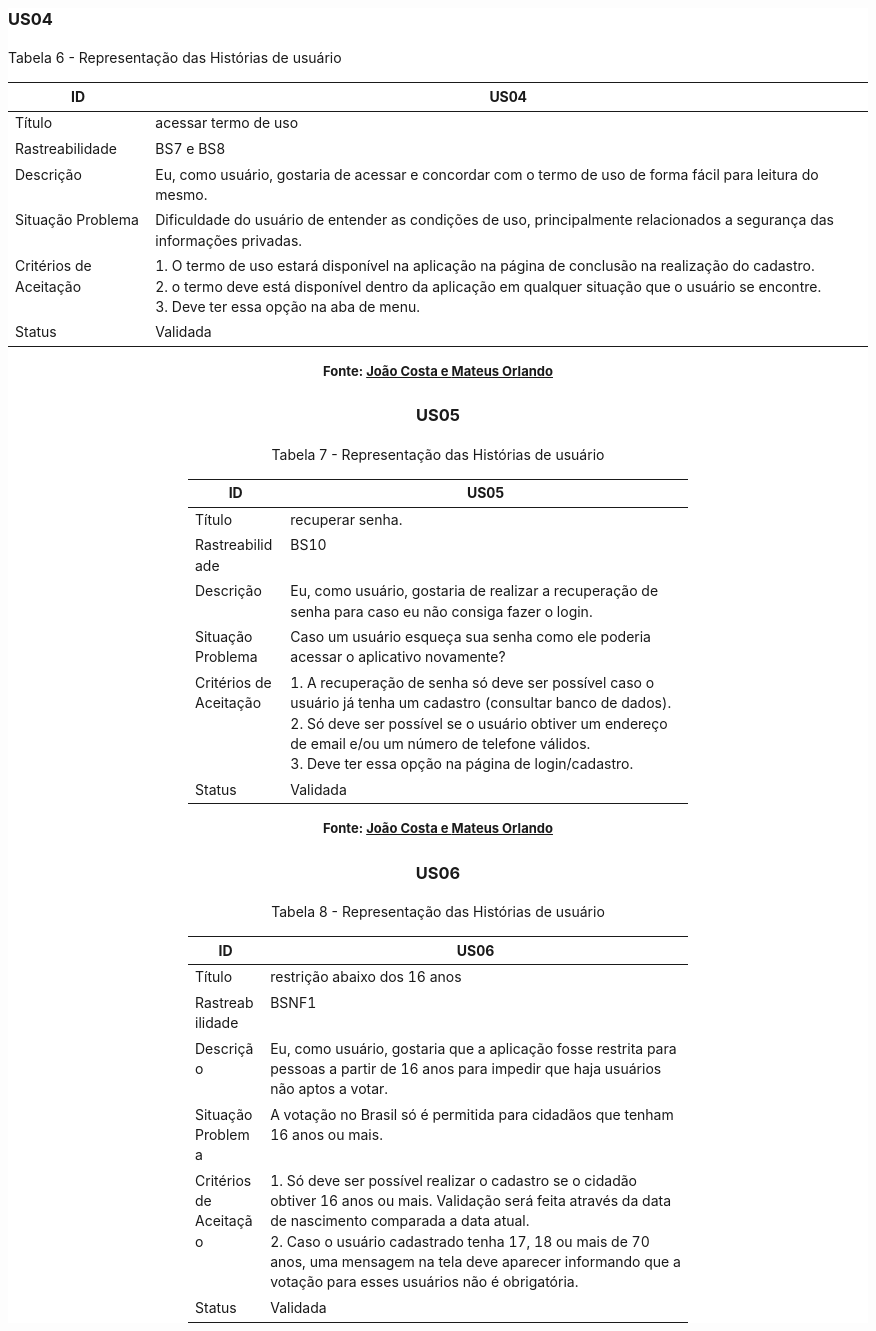 ### US04

Tabela 6 - Representação das Histórias de usuário

| ID     |      US04                                                                  |
| ------ | -------------------------------------------------------------------------- |
| Título | acessar termo de uso |
| Rastreabilidade |                 BS7 e BS8                                           |
| Descrição |  Eu, como usuário, gostaria de acessar e concordar com o termo de uso de forma fácil para leitura do mesmo.|
| Situação Problema | Dificuldade do usuário de entender as condições de uso, principalmente relacionados a segurança das informações privadas. |
| Critérios de Aceitação | 1. O termo de uso estará disponível na aplicação na página de conclusão na realização do cadastro. <br />2. o termo deve está disponível dentro da aplicação em qualquer situação que o usuário se encontre. <br /> 3. Deve ter essa opção na aba de menu.  |
| Status |  Validada                                                          |


<font size="2"><p style="text-align: center"><b>Fonte: <a href="https://github.com/jvcostta">João Costa e </a><a href="https://github.com/MateusPy">Mateus Orlando</a></b></p></font>

</center>

<center style="max-width: 500px; margin: auto; align-items: center;">

### US05

Tabela 7 - Representação das Histórias de usuário

| ID     |      US05                                                                  |
| ------ | -------------------------------------------------------------------------- |
| Título | recuperar senha. |
| Rastreabilidade |                 BS10                                              |
| Descrição | Eu, como usuário, gostaria de realizar a recuperação de senha para caso eu não consiga fazer o login.          |
| Situação Problema | Caso um usuário esqueça sua senha como ele poderia acessar o aplicativo novamente? |
| Critérios de Aceitação | 1. A recuperação de senha só deve ser possível caso o usuário já tenha um cadastro (consultar banco de dados). <br /> 2. Só deve ser possível se o usuário obtiver um endereço de email e/ou um número de telefone válidos. <br /> 3. Deve ter essa opção na página de login/cadastro.   |
| Status |   Validada                                                         |


<font size="2"><p style="text-align: center"><b>Fonte: <a href="https://github.com/jvcostta">João Costa e </a><a href="https://github.com/MateusPy">Mateus Orlando</a></b></p></font>

</center>

<center style="max-width: 500px; margin: auto; align-items: center;">

### US06

Tabela 8 - Representação das Histórias de usuário

| ID     |      US06                                                                  |
| ------ | -------------------------------------------------------------------------- |
| Título | restrição abaixo dos 16 anos |
| Rastreabilidade |                 BSNF1                                             |
| Descrição | Eu, como usuário, gostaria que a aplicação fosse restrita para pessoas a partir de 16 anos para impedir que haja usuários não aptos a votar.   |
| Situação Problema | A votação no Brasil só é permitida para cidadãos que tenham 16 anos ou mais. |
| Critérios de Aceitação | 1. Só deve ser possível realizar o cadastro se o cidadão obtiver 16 anos ou mais. Validação será feita através da data de nascimento comparada a data atual. <br /> 2. Caso o usuário cadastrado tenha 17, 18 ou mais de 70 anos, uma mensagem na tela deve aparecer informando que a votação para esses usuários não é obrigatória. |
| Status |    Validada                                   |
